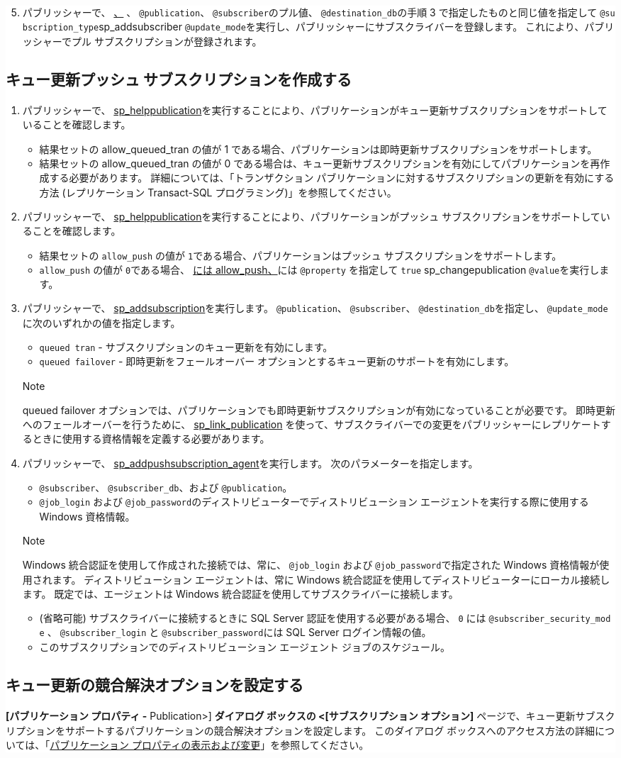 5. パブリッシャーで、 [、](../../../relational-databases/system-stored-procedures/sp-addsubscriber-transact-sql.md) 、 `@publication`、 `@subscriber`のプル値、 `@destination_db`の手順 3 で指定したものと同じ値を指定して `@subscription_type`sp_addsubscriber `@update_mode`を実行し、パブリッシャーにサブスクライバーを登録します。 これにより、パブリッシャーでプル サブスクリプションが登録されます。 


## <a name="create-a-queued-updating-push-subscription"></a>キュー更新プッシュ サブスクリプションを作成する 

1. パブリッシャーで、 [sp_helppublication](../../../relational-databases/system-stored-procedures/sp-helppublication-transact-sql.md)を実行することにより、パブリケーションがキュー更新サブスクリプションをサポートしていることを確認します。 

    * 結果セットの allow_queued_tran の値が 1 である場合、パブリケーションは即時更新サブスクリプションをサポートします。
    * 結果セットの allow_queued_tran の値が 0 である場合は、キュー更新サブスクリプションを有効にしてパブリケーションを再作成する必要があります。 詳細については、「トランザクション パブリケーションに対するサブスクリプションの更新を有効にする方法 (レプリケーション Transact-SQL プログラミング)」を参照してください。

2. パブリッシャーで、 [sp_helppublication](../../../relational-databases/system-stored-procedures/sp-helppublication-transact-sql.md)を実行することにより、パブリケーションがプッシュ サブスクリプションをサポートしていることを確認します。 

    * 結果セットの `allow_push` の値が `1`である場合、パブリケーションはプッシュ サブスクリプションをサポートします。
    * `allow_push` の値が `0`である場合、 [には allow_push、](../../../relational-databases/system-stored-procedures/sp-changepublication-transact-sql.md)には `@property` を指定して `true` sp_changepublication `@value`を実行します。 

3. パブリッシャーで、 [sp_addsubscription](../../../relational-databases/system-stored-procedures/sp-addsubscription-transact-sql.md)を実行します。 `@publication`、 `@subscriber`、 `@destination_db`を指定し、 `@update_mode`に次のいずれかの値を指定します。

    * `queued tran` - サブスクリプションのキュー更新を有効にします。
    * `queued failover` - 即時更新をフェールオーバー オプションとするキュー更新のサポートを有効にします。

    > [!NOTE]  
    > queued failover オプションでは、パブリケーションでも即時更新サブスクリプションが有効になっていることが必要です。 即時更新へのフェールオーバーを行うために、 [sp_link_publication](../../../relational-databases/system-stored-procedures/sp-link-publication-transact-sql.md) を使って、サブスクライバーでの変更をパブリッシャーにレプリケートするときに使用する資格情報を定義する必要があります。

4. パブリッシャーで、 [sp_addpushsubscription_agent](../../../relational-databases/system-stored-procedures/sp-addpushsubscription-agent-transact-sql.md)を実行します。 次のパラメーターを指定します。

    * `@subscriber`、 `@subscriber_db`、および `@publication`。 
    * `@job_login` および `@job_password`のディストリビューターでディストリビューション エージェントを実行する際に使用する Windows 資格情報。 

    > [!NOTE]  
    > Windows 統合認証を使用して作成された接続では、常に、 `@job_login` および `@job_password`で指定された Windows 資格情報が使用されます。 ディストリビューション エージェントは、常に Windows 統合認証を使用してディストリビューターにローカル接続します。 既定では、エージェントは Windows 統合認証を使用してサブスクライバーに接続します。 
 
    * (省略可能) サブスクライバーに接続するときに SQL Server 認証を使用する必要がある場合、 `0` には `@subscriber_security_mode` 、 `@subscriber_login` と `@subscriber_password`には SQL Server ログイン情報の値。 
    * このサブスクリプションでのディストリビューション エージェント ジョブのスケジュール。

## <a name="set-queued-updating-conflict-resolution-options"></a>キュー更新の競合解決オプションを設定する 
**[パブリケーション プロパティ -** Publication>] **ダイアログ ボックスの \<[サブスクリプション オプション]** ページで、キュー更新サブスクリプションをサポートするパブリケーションの競合解決オプションを設定します。 このダイアログ ボックスへのアクセス方法の詳細については、「[パブリケーション プロパティの表示および変更](../../../relational-databases/replication/publish/view-and-modify-publication-properties.md)」を参照してください。  
  